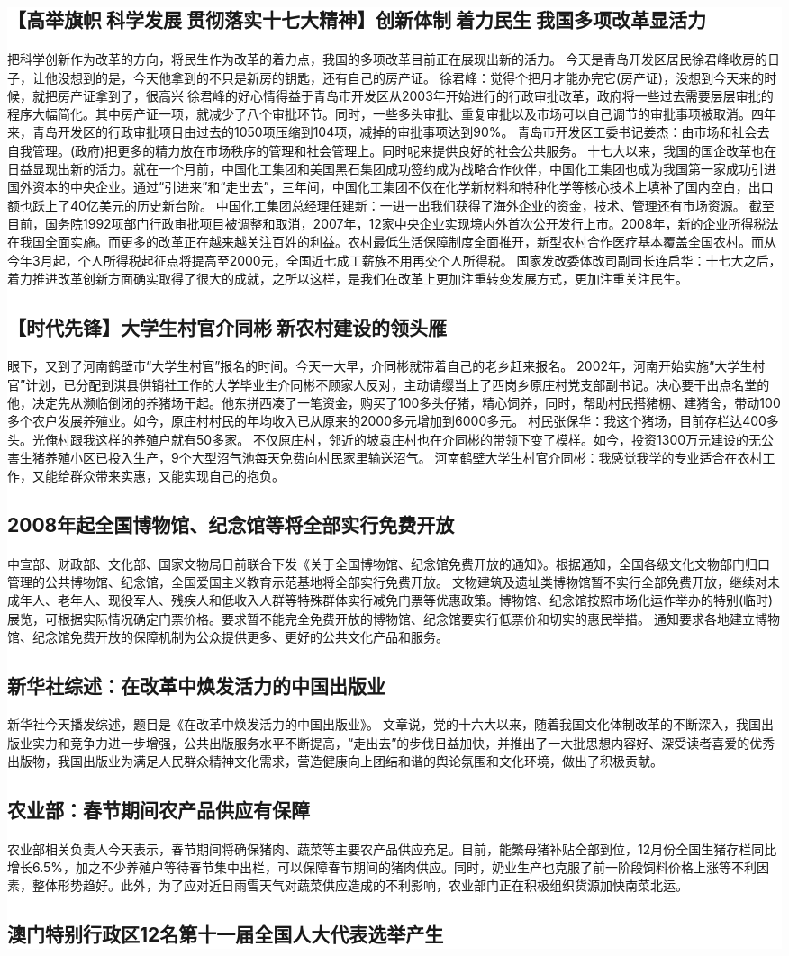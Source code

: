 
## 【高举旗帜 科学发展 贯彻落实十七大精神】创新体制 着力民生 我国多项改革显活力


把科学创新作为改革的方向，将民生作为改革的着力点，我国的多项改革目前正在展现出新的活力。
今天是青岛开发区居民徐君峰收房的日子，让他没想到的是，今天他拿到的不只是新房的钥匙，还有自己的房产证。
徐君峰：觉得个把月才能办完它(房产证)，没想到今天来的时候，就把房产证拿到了，很高兴
徐君峰的好心情得益于青岛市开发区从2003年开始进行的行政审批改革，政府将一些过去需要层层审批的程序大幅简化。其中房产证一项，就减少了八个审批环节。同时，一些多头审批、重复审批以及市场可以自己调节的审批事项被取消。四年来，青岛开发区的行政审批项目由过去的1050项压缩到104项，减掉的审批事项达到90%。
青岛市开发区工委书记姜杰：由市场和社会去自我管理。(政府)把更多的精力放在市场秩序的管理和社会管理上。同时呢来提供良好的社会公共服务。
十七大以来，我国的国企改革也在日益显现出新的活力。就在一个月前，中国化工集团和美国黑石集团成功签约成为战略合作伙伴，中国化工集团也成为我国第一家成功引进国外资本的中央企业。通过“引进来”和“走出去”，三年间，中国化工集团不仅在化学新材料和特种化学等核心技术上填补了国内空白，出口额也跃上了40亿美元的历史新台阶。
中国化工集团总经理任建新：一进一出我们获得了海外企业的资金，技术、管理还有市场资源。
截至目前，国务院1992项部门行政审批项目被调整和取消，2007年，12家中央企业实现境内外首次公开发行上市。2008年，新的企业所得税法在我国全面实施。而更多的改革正在越来越关注百姓的利益。农村最低生活保障制度全面推开，新型农村合作医疗基本覆盖全国农村。而从今年3月起，个人所得税起征点将提高至2000元，全国近七成工薪族不用再交个人所得税。
国家发改委体改司副司长连启华：十七大之后，着力推进改革创新方面确实取得了很大的成就，之所以这样，是我们在改革上更加注重转变发展方式，更加注重关注民生。


## 【时代先锋】大学生村官介同彬 新农村建设的领头雁


眼下，又到了河南鹤壁市“大学生村官”报名的时间。今天一大早，介同彬就带着自己的老乡赶来报名。
2002年，河南开始实施“大学生村官”计划，已分配到淇县供销社工作的大学毕业生介同彬不顾家人反对，主动请缨当上了西岗乡原庄村党支部副书记。决心要干出点名堂的他，决定先从濒临倒闭的养猪场干起。他东拼西凑了一笔资金，购买了100多头仔猪，精心饲养，同时，帮助村民搭猪棚、建猪舍，带动100多个农户发展养殖业。如今，原庄村村民的年均收入已从原来的2000多元增加到6000多元。
村民张保华：我这个猪场，目前存栏达400多头。光俺村跟我这样的养殖户就有50多家。
不仅原庄村，邻近的坡袁庄村也在介同彬的带领下变了模样。如今，投资1300万元建设的无公害生猪养殖小区已投入生产，9个大型沼气池每天免费向村民家里输送沼气。
河南鹤壁大学生村官介同彬：我感觉我学的专业适合在农村工作，又能给群众带来实惠，又能实现自己的抱负。


## 2008年起全国博物馆、纪念馆等将全部实行免费开放


中宣部、财政部、文化部、国家文物局日前联合下发《关于全国博物馆、纪念馆免费开放的通知》。根据通知，全国各级文化文物部门归口管理的公共博物馆、纪念馆，全国爱国主义教育示范基地将全部实行免费开放。
文物建筑及遗址类博物馆暂不实行全部免费开放，继续对未成年人、老年人、现役军人、残疾人和低收入人群等特殊群体实行减免门票等优惠政策。博物馆、纪念馆按照市场化运作举办的特别(临时)展览，可根据实际情况确定门票价格。要求暂不能完全免费开放的博物馆、纪念馆要实行低票价和切实的惠民举措。
通知要求各地建立博物馆、纪念馆免费开放的保障机制为公众提供更多、更好的公共文化产品和服务。


## 新华社综述：在改革中焕发活力的中国出版业


新华社今天播发综述，题目是《在改革中焕发活力的中国出版业》。
文章说，党的十六大以来，随着我国文化体制改革的不断深入，我国出版业实力和竞争力进一步增强，公共出版服务水平不断提高，“走出去”的步伐日益加快，并推出了一大批思想内容好、深受读者喜爱的优秀出版物，我国出版业为满足人民群众精神文化需求，营造健康向上团结和谐的舆论氛围和文化环境，做出了积极贡献。


## 农业部：春节期间农产品供应有保障


农业部相关负责人今天表示，春节期间将确保猪肉、蔬菜等主要农产品供应充足。目前，能繁母猪补贴全部到位，12月份全国生猪存栏同比增长6.5%，加之不少养殖户等待春节集中出栏，可以保障春节期间的猪肉供应。同时，奶业生产也克服了前一阶段饲料价格上涨等不利因素，整体形势趋好。此外，为了应对近日雨雪天气对蔬菜供应造成的不利影响，农业部门正在积极组织货源加快南菜北运。


## 澳门特别行政区12名第十一届全国人大代表选举产生
